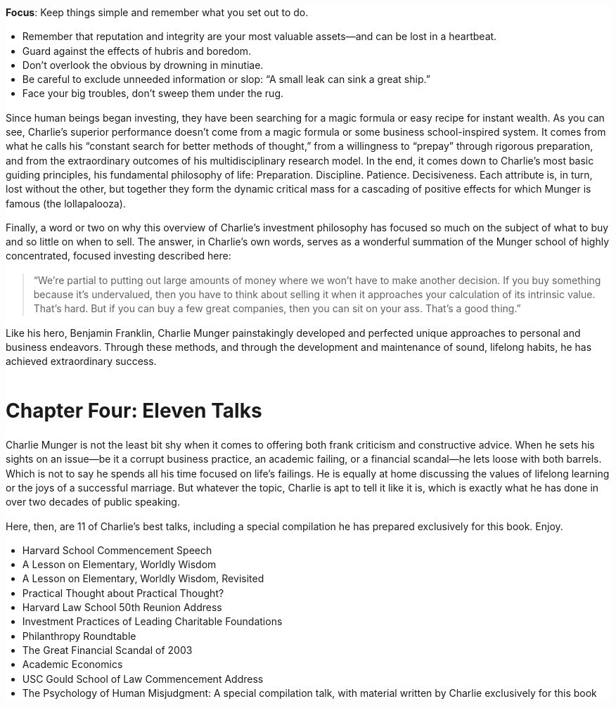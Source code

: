 **Focus**: Keep things simple and remember what you set out to do.

- Remember that reputation and integrity are your most valuable assets—and can be lost in a heartbeat.
- Guard against the effects of hubris and boredom.
- Don’t overlook the obvious by drowning in minutiae.
- Be careful to exclude unneeded information or slop: “A small leak can sink a great ship.”
- Face your big troubles, don’t sweep them under the rug.

Since human beings began investing, they have been searching for a magic formula or easy recipe for instant wealth. As you can see, Charlie’s superior performance doesn’t come from a magic formula or some business school-inspired system. It comes from what he calls his “constant search for better methods of thought,” from a willingness to “prepay” through rigorous preparation, and from the extraordinary outcomes of his multidisciplinary research model. In the end, it comes down to Charlie’s most basic guiding principles, his fundamental philosophy of life: Preparation. Discipline. Patience. Decisiveness. Each attribute is, in turn, lost without the other, but together they form the dynamic critical mass for a cascading of positive effects for which Munger is famous (the lollapalooza).

Finally, a word or two on why this overview of Charlie’s investment philosophy has focused so much on the subject of what to buy and so little on when to sell. The answer, in Charlie’s own words, serves as a wonderful summation of the Munger school of highly concentrated, focused investing described here:

> “We’re partial to putting out large amounts of money where we won’t have to make another decision. If you buy something because it’s undervalued, then you have to think about selling it when it approaches your calculation of its intrinsic value. That’s hard. But if you can buy a few great companies, then you can sit on your ass. That’s a good thing.”
> 

Like his hero, Benjamin Franklin, Charlie Munger painstakingly developed and perfected unique approaches to personal and business endeavors. Through these methods, and through the development and maintenance of sound, lifelong habits, he has achieved extraordinary success.

# Chapter Four: Eleven Talks

Charlie Munger is not the least bit shy when it comes to offering both frank criticism and constructive advice. When he sets his sights on an issue—be it a corrupt business practice, an academic failing, or a financial scandal—he lets loose with both barrels. Which is not to say he spends all his time focused on life’s failings. He is equally at home discussing the values of lifelong learning or the joys of a successful marriage. But whatever the topic, Charlie is apt to tell it like it is, which is exactly what he has done in over two decades of public speaking.

Here, then, are 11 of Charlie’s best talks, including a special compilation he has prepared exclusively for this book. Enjoy.

- Harvard School Commencement Speech
- A Lesson on Elementary, Worldly Wisdom
- A Lesson on Elementary, Worldly Wisdom, Revisited
- Practical Thought about Practical Thought?
- Harvard Law School 50th Reunion Address
- Investment Practices of Leading Charitable Foundations
- Philanthropy Roundtable
- The Great Financial Scandal of 2003
- Academic Economics
- USC Gould School of Law Commencement Address
- The Psychology of Human Misjudgment: A special compilation talk, with material written by Charlie exclusively for this book
